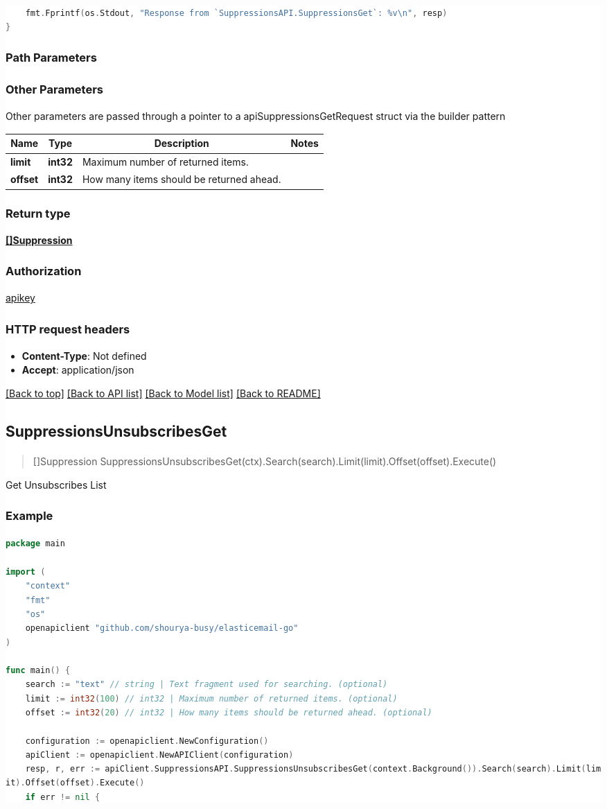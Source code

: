 ```go
	fmt.Fprintf(os.Stdout, "Response from `SuppressionsAPI.SuppressionsGet`: %v\n", resp)
}
```

### Path Parameters



### Other Parameters

Other parameters are passed through a pointer to a apiSuppressionsGetRequest struct via the builder pattern


Name | Type | Description  | Notes
------------- | ------------- | ------------- | -------------
 **limit** | **int32** | Maximum number of returned items. | 
 **offset** | **int32** | How many items should be returned ahead. | 

### Return type

[**[]Suppression**](Suppression.md)

### Authorization

[apikey](../README.md#apikey)

### HTTP request headers

- **Content-Type**: Not defined
- **Accept**: application/json

[[Back to top]](#) [[Back to API list]](../README.md#documentation-for-api-endpoints)
[[Back to Model list]](../README.md#documentation-for-models)
[[Back to README]](../README.md)


## SuppressionsUnsubscribesGet

> []Suppression SuppressionsUnsubscribesGet(ctx).Search(search).Limit(limit).Offset(offset).Execute()

Get Unsubscribes List



### Example

```go
package main

import (
	"context"
	"fmt"
	"os"
	openapiclient "github.com/shourya-busy/elasticemail-go"
)

func main() {
	search := "text" // string | Text fragment used for searching. (optional)
	limit := int32(100) // int32 | Maximum number of returned items. (optional)
	offset := int32(20) // int32 | How many items should be returned ahead. (optional)

	configuration := openapiclient.NewConfiguration()
	apiClient := openapiclient.NewAPIClient(configuration)
	resp, r, err := apiClient.SuppressionsAPI.SuppressionsUnsubscribesGet(context.Background()).Search(search).Limit(limit).Offset(offset).Execute()
	if err != nil {
```